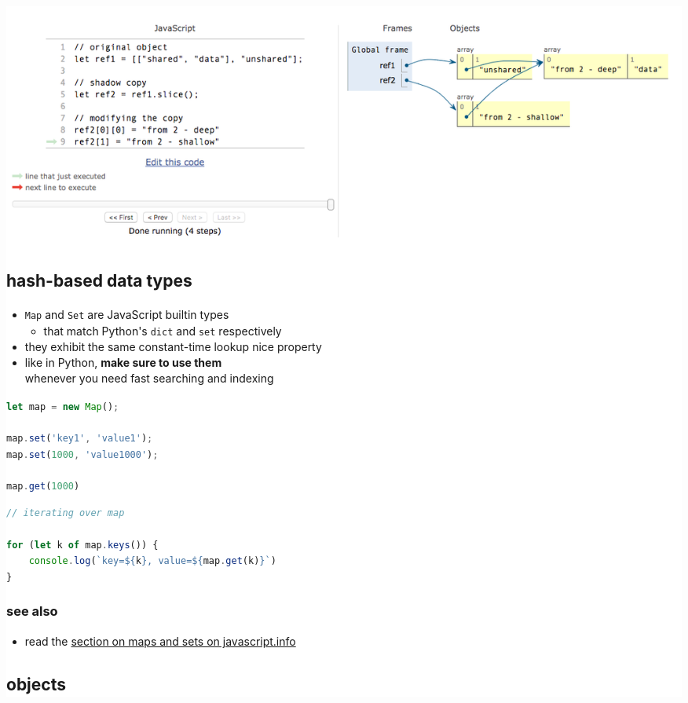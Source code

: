 ![](../media/references-shared.png)



## hash-based data types


* `Map` and `Set` are JavaScript builtin types
  * that match Python's `dict` and `set` respectively
* they exhibit the same constant-time lookup nice property
* like in Python, **make sure to use them**   
  whenever you need fast searching and indexing

```javascript cell_style="split"
let map = new Map();

map.set('key1', 'value1');
map.set(1000, 'value1000');

map.get(1000)
```

```javascript cell_style="split"
// iterating over map

for (let k of map.keys()) {
    console.log(`key=${k}, value=${map.get(k)}`)
}
```


### see also

* read the [section on maps and sets on javascript.info](https://javascript.info/map-set)



## objects

